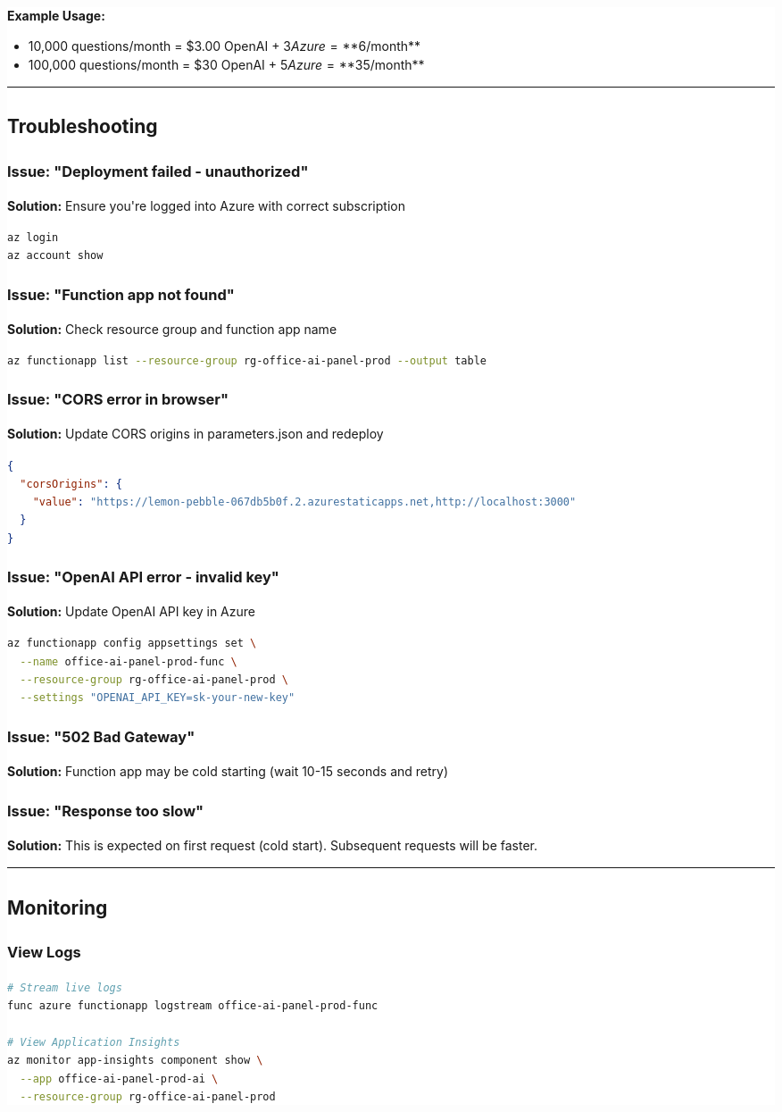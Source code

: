 **Example Usage:**
- 10,000 questions/month = $3.00 OpenAI + $3 Azure = **$6/month**
- 100,000 questions/month = $30 OpenAI + $5 Azure = **$35/month**

---

## Troubleshooting

### Issue: "Deployment failed - unauthorized"
**Solution:** Ensure you're logged into Azure with correct subscription
```bash
az login
az account show
```

### Issue: "Function app not found"
**Solution:** Check resource group and function app name
```bash
az functionapp list --resource-group rg-office-ai-panel-prod --output table
```

### Issue: "CORS error in browser"
**Solution:** Update CORS origins in parameters.json and redeploy
```json
{
  "corsOrigins": {
    "value": "https://lemon-pebble-067db5b0f.2.azurestaticapps.net,http://localhost:3000"
  }
}
```

### Issue: "OpenAI API error - invalid key"
**Solution:** Update OpenAI API key in Azure
```bash
az functionapp config appsettings set \
  --name office-ai-panel-prod-func \
  --resource-group rg-office-ai-panel-prod \
  --settings "OPENAI_API_KEY=sk-your-new-key"
```

### Issue: "502 Bad Gateway"
**Solution:** Function app may be cold starting (wait 10-15 seconds and retry)

### Issue: "Response too slow"
**Solution:** This is expected on first request (cold start). Subsequent requests will be faster.

---

## Monitoring

### View Logs
```bash
# Stream live logs
func azure functionapp logstream office-ai-panel-prod-func

# View Application Insights
az monitor app-insights component show \
  --app office-ai-panel-prod-ai \
  --resource-group rg-office-ai-panel-prod
```
